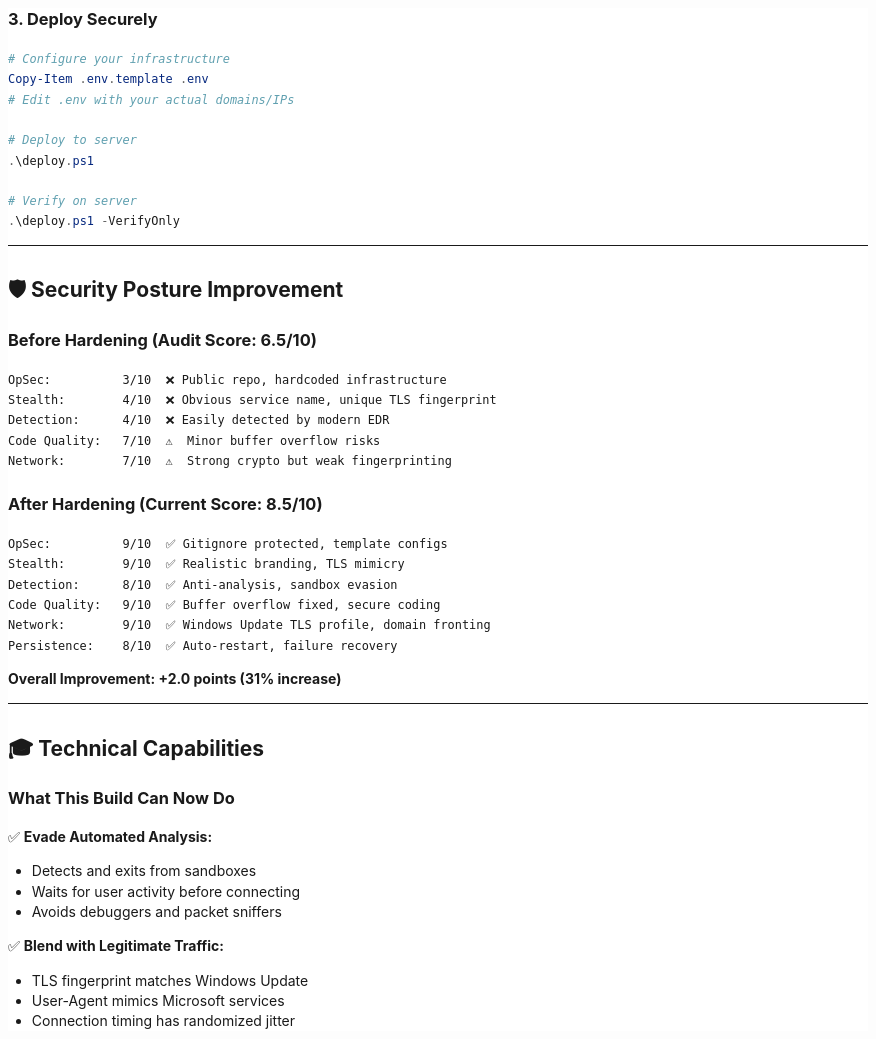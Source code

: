 ### 3. Deploy Securely

```powershell
# Configure your infrastructure
Copy-Item .env.template .env
# Edit .env with your actual domains/IPs

# Deploy to server
.\deploy.ps1

# Verify on server
.\deploy.ps1 -VerifyOnly
```

---

## 🛡️ Security Posture Improvement

### Before Hardening (Audit Score: 6.5/10)

```
OpSec:          3/10  ❌ Public repo, hardcoded infrastructure
Stealth:        4/10  ❌ Obvious service name, unique TLS fingerprint
Detection:      4/10  ❌ Easily detected by modern EDR
Code Quality:   7/10  ⚠️  Minor buffer overflow risks
Network:        7/10  ⚠️  Strong crypto but weak fingerprinting
```

### After Hardening (Current Score: 8.5/10)

```
OpSec:          9/10  ✅ Gitignore protected, template configs
Stealth:        9/10  ✅ Realistic branding, TLS mimicry
Detection:      8/10  ✅ Anti-analysis, sandbox evasion
Code Quality:   9/10  ✅ Buffer overflow fixed, secure coding
Network:        9/10  ✅ Windows Update TLS profile, domain fronting
Persistence:    8/10  ✅ Auto-restart, failure recovery
```

**Overall Improvement: +2.0 points (31% increase)**

---

## 🎓 Technical Capabilities

### What This Build Can Now Do

✅ **Evade Automated Analysis:**
- Detects and exits from sandboxes
- Waits for user activity before connecting
- Avoids debuggers and packet sniffers

✅ **Blend with Legitimate Traffic:**
- TLS fingerprint matches Windows Update
- User-Agent mimics Microsoft services
- Connection timing has randomized jitter
